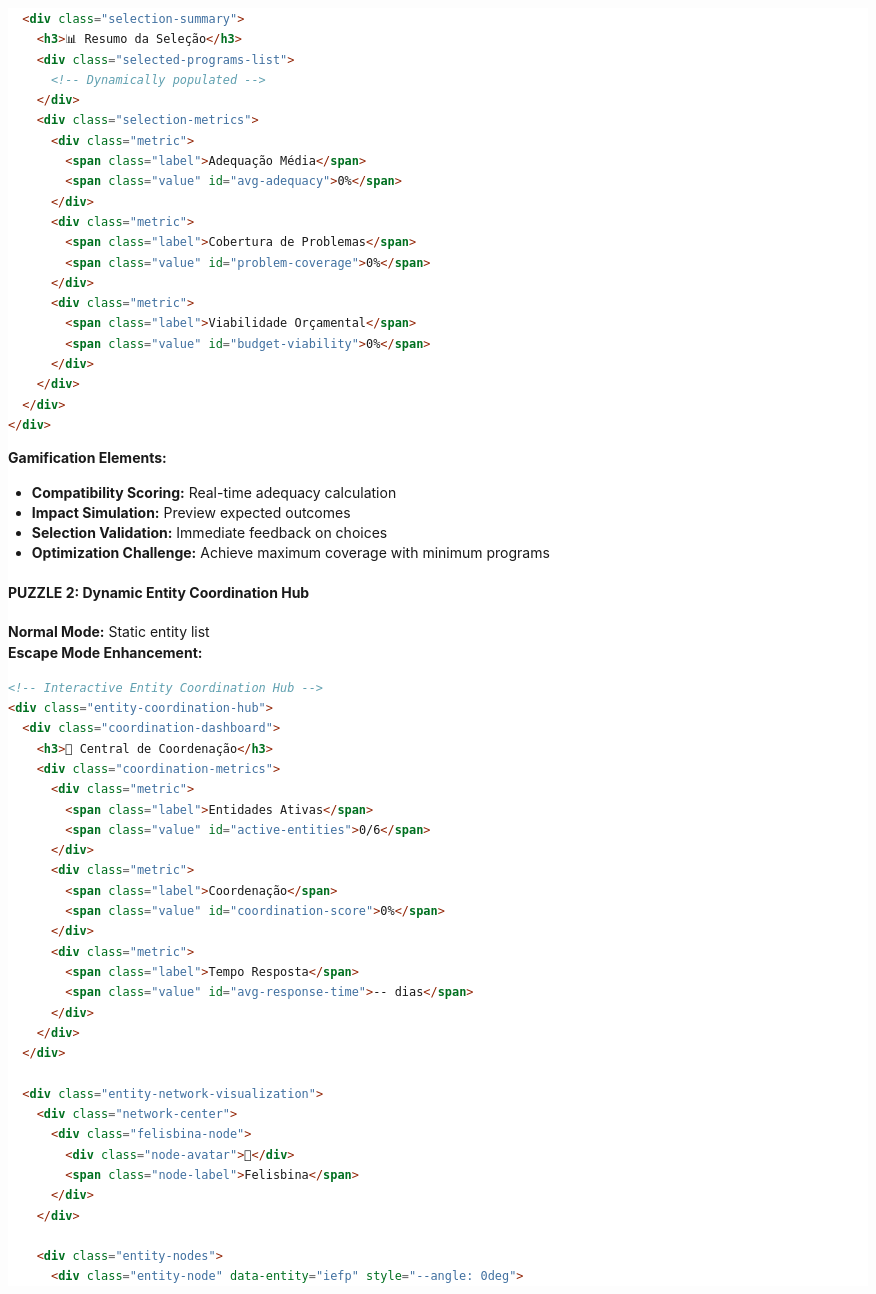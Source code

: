 ```html
  <div class="selection-summary">
    <h3>📊 Resumo da Seleção</h3>
    <div class="selected-programs-list">
      <!-- Dynamically populated -->
    </div>
    <div class="selection-metrics">
      <div class="metric">
        <span class="label">Adequação Média</span>
        <span class="value" id="avg-adequacy">0%</span>
      </div>
      <div class="metric">
        <span class="label">Cobertura de Problemas</span>
        <span class="value" id="problem-coverage">0%</span>
      </div>
      <div class="metric">
        <span class="label">Viabilidade Orçamental</span>
        <span class="value" id="budget-viability">0%</span>
      </div>
    </div>
  </div>
</div>
```

**Gamification Elements:**
- **Compatibility Scoring:** Real-time adequacy calculation
- **Impact Simulation:** Preview expected outcomes
- **Selection Validation:** Immediate feedback on choices
- **Optimization Challenge:** Achieve maximum coverage with minimum programs

#### PUZZLE 2: Dynamic Entity Coordination Hub
**Normal Mode:** Static entity list  
**Escape Mode Enhancement:**

```html
<!-- Interactive Entity Coordination Hub -->
<div class="entity-coordination-hub">
  <div class="coordination-dashboard">
    <h3>🤝 Central de Coordenação</h3>
    <div class="coordination-metrics">
      <div class="metric">
        <span class="label">Entidades Ativas</span>
        <span class="value" id="active-entities">0/6</span>
      </div>
      <div class="metric">
        <span class="label">Coordenação</span>
        <span class="value" id="coordination-score">0%</span>
      </div>
      <div class="metric">
        <span class="label">Tempo Resposta</span>
        <span class="value" id="avg-response-time">-- dias</span>
      </div>
    </div>
  </div>
  
  <div class="entity-network-visualization">
    <div class="network-center">
      <div class="felisbina-node">
        <div class="node-avatar">👤</div>
        <span class="node-label">Felisbina</span>
      </div>
    </div>
    
    <div class="entity-nodes">
      <div class="entity-node" data-entity="iefp" style="--angle: 0deg">
```